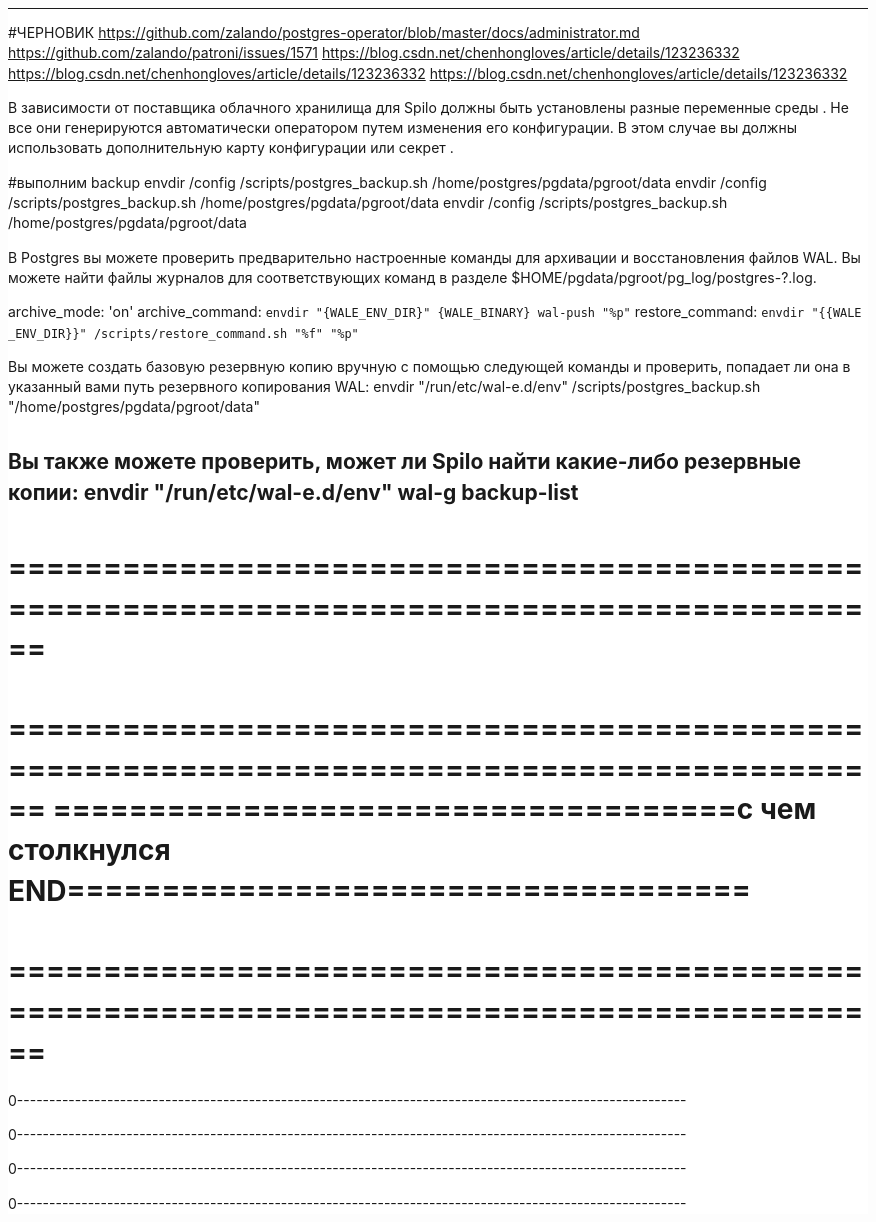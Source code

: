 



----------------------------------------------------------------------------------------------------------
#ЧЕРНОВИК
https://github.com/zalando/postgres-operator/blob/master/docs/administrator.md
https://github.com/zalando/patroni/issues/1571
https://blog.csdn.net/chenhongloves/article/details/123236332
https://blog.csdn.net/chenhongloves/article/details/123236332
https://blog.csdn.net/chenhongloves/article/details/123236332

В зависимости от поставщика облачного хранилища для Spilo должны быть установлены разные переменные среды . 
Не все они генерируются автоматически оператором путем изменения его конфигурации. 
В этом случае вы должны использовать дополнительную карту конфигурации или секрет .

#выполним backup
envdir /config /scripts/postgres_backup.sh /home/postgres/pgdata/pgroot/data
envdir /config /scripts/postgres_backup.sh /home/postgres/pgdata/pgroot/data
envdir /config /scripts/postgres_backup.sh /home/postgres/pgdata/pgroot/data

В Postgres вы можете проверить предварительно настроенные команды для архивации и восстановления файлов WAL. 
Вы можете найти файлы журналов для соответствующих команд в разделе $HOME/pgdata/pgroot/pg_log/postgres-?.log.

archive_mode: 'on'
archive_command:  `envdir "{WALE_ENV_DIR}" {WALE_BINARY} wal-push "%p"`
restore_command:  `envdir "{{WALE_ENV_DIR}}" /scripts/restore_command.sh "%f" "%p"`


Вы можете создать базовую резервную копию вручную с помощью следующей команды и проверить, попадает ли она в указанный вами путь резервного копирования WAL:
envdir "/run/etc/wal-e.d/env" /scripts/postgres_backup.sh "/home/postgres/pgdata/pgroot/data"

Вы также можете проверить, может ли Spilo найти какие-либо резервные копии:
envdir "/run/etc/wal-e.d/env" wal-g backup-list
----------------------------------------------------------------------------------------------------------

============================================================================================
============================================================================================
============================================================================================
====================================с чем столкнулся END====================================
============================================================================================
============================================================================================
============================================================================================




0--------------------------------------------------------------------------------------------------------

0--------------------------------------------------------------------------------------------------------

0--------------------------------------------------------------------------------------------------------

0--------------------------------------------------------------------------------------------------------







